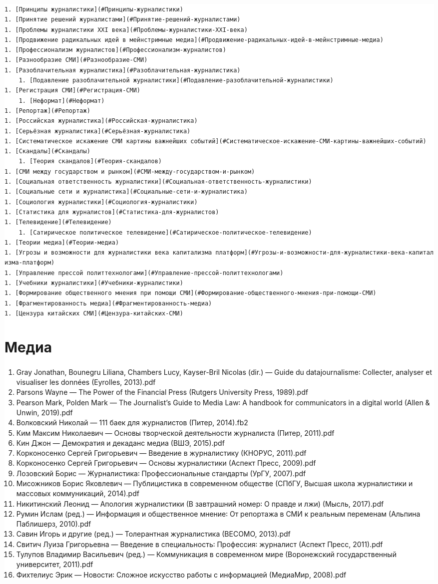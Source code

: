 	1. [Принципы журналистики](#Принципы-журналистики)
	1. [Принятие решений журналистами](#Принятие-решений-журналистами)
	1. [Проблемы журналистики XXI века](#Проблемы-журналистики-XXI-века)
	1. [Продвижение радикальных идей в мейнстримные медиа](#Продвижение-радикальных-идей-в-мейнстримные-медиа)
	1. [Профессионализм журналистов](#Профессионализм-журналистов)
	1. [Разнообразие СМИ](#Разнообразие-СМИ)
	1. [Разоблачительная журналистика](#Разоблачительная-журналистика)
		1. [Подавление разоблачительной журналистики](#Подавление-разоблачительной-журналистики)
	1. [Регистрация СМИ](#Регистрация-СМИ)
		1. [Неформат](#Неформат)
	1. [Репортаж](#Репортаж)
	1. [Российская журналистика](#Российская-журналистика)
	1. [Серьёзная журналистика](#Серьёзная-журналистика)
	1. [Систематическое искажение СМИ картины важнейших событий](#Систематическое-искажение-СМИ-картины-важнейших-событий)
	1. [Скандалы](#Скандалы)
		1. [Теория скандалов](#Теория-скандалов)
	1. [СМИ между государством и рынком](#СМИ-между-государством-и-рынком)
	1. [Социальная ответственность журналистики](#Социальная-ответственность-журналистики)
	1. [Социальные сети и журналистика](#Социальные-сети-и-журналистика)
	1. [Социология журналистики](#Социология-журналистики)
	1. [Статистика для журналистов](#Статистика-для-журналистов)
	1. [Телевидение](#Телевидение)
		1. [Сатирическое политическое телевидение](#Сатирическое-политическое-телевидение)
	1. [Теории медиа](#Теории-медиа)
	1. [Угрозы и возможности для журналистики века капитализма платформ](#Угрозы-и-возможности-для-журналистики-века-капитализма-платформ)
	1. [Управление прессой политтехнологами](#Управление-прессой-политтехнологами)
	1. [Учебники журналистики](#Учебники-журналистики)
	1. [Формирование общественного мнения при помощи СМИ](#Формирование-общественного-мнения-при-помощи-СМИ)
	1. [Фрагментированность медиа](#Фрагментированность-медиа)
	1. [Цензура китайских СМИ](#Цензура-китайских-СМИ)



<a id="Медиа"></a>
# Медиа

1. Gray Jonathan, Bounegru Liliana, Chambers Lucy, Kayser-Bril Nicolas (dir.) — Guide du datajournalisme꞉ Collecter, analyser et visualiser les données (Eyrolles, 2013).pdf
1. Parsons Wayne — The Power of the Financial Press (Rutgers University Press, 1989).pdf
1. Pearson Mark, Polden Mark — The Journalist’s Guide to Media Law꞉ A handbook for communicators in a digital world (Allen & Unwin, 2019).pdf
1. Волковский Николай — 111 баек для журналистов (Питер, 2014).fb2
1. Ким Максим Николаевич — Основы творческой деятельности журналиста (Питер, 2011).pdf
1. Кин Джон — Демократия и декаданс медиа (ВШЭ, 2015).pdf
1. Корконосенко Сергей Григорьевич — Введение в журналистику (КНОРУС, 2011).pdf
1. Корконосенко Сергей Григорьевич — Основы журналистики (Аспект Пресс, 2009).pdf
1. Лозовский Борис — Журналистика꞉ Профессиональные стандарты (УрГУ, 2007).pdf
1. Мисожников Борис Яковлевич — Публицистика в современном обществе (СПбГУ, Высшая школа журналистики и массовых коммуникаций, 2014).pdf
1. Никитинский Леонид — Апология журналистики (В завтрашний номер꞉ О правде и лжи) (Мысль, 2017).pdf
1. Румин Ислам (ред.) — Информация и общественное мнение꞉ От репортажа в СМИ к реальным переменам (Альпина Паблишерз, 2010).pdf
1. Савин Игорь и другие (ред.) — Толерантная журналистика (ВЕСОМО, 2013).pdf
1. Свитич Луиза Григорьевна — Введение в специальность꞉ Профессия꞉ журналист (Аспект Пресс, 2011).pdf
1. Тулупов Владимир Васильевич (ред.) — Коммуникация в современном мире (Воронежский государственный университет, 2011).pdf
1. Фихтелиус Эрик — Новости꞉ Сложное искусство работы с информацией (МедиаМир, 2008).pdf